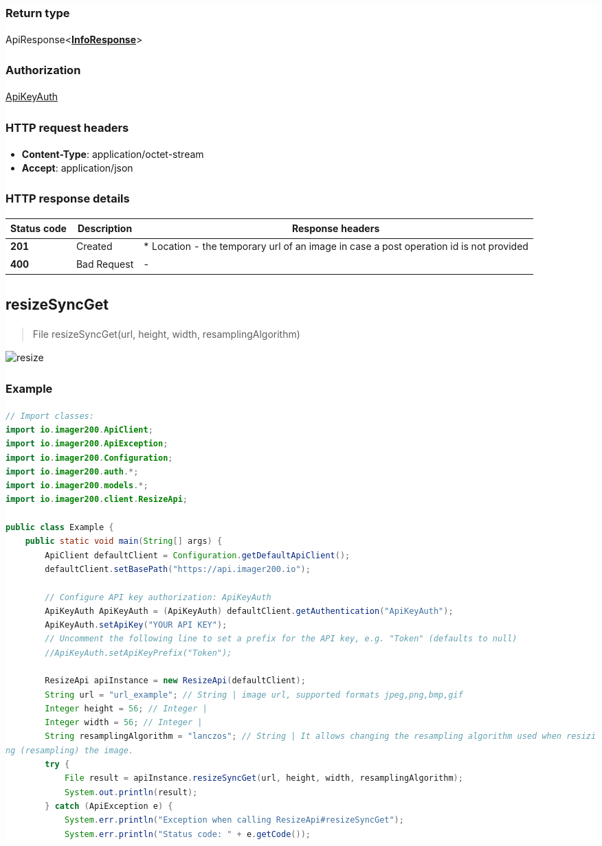 ### Return type

ApiResponse<[**InfoResponse**](InfoResponse.md)>


### Authorization

[ApiKeyAuth](../README.md#ApiKeyAuth)

### HTTP request headers

- **Content-Type**: application/octet-stream
- **Accept**: application/json

### HTTP response details
| Status code | Description | Response headers |
|-------------|-------------|------------------|
| **201** | Created |  * Location - the temporary url of an image in case a post operation id is not provided <br>  |
| **400** | Bad Request |  -  |


## resizeSyncGet

> File resizeSyncGet(url, height, width, resamplingAlgorithm)



![resize](https://api-docs.imager200.io/images/examples/thumbs-up.png)

### Example

```java
// Import classes:
import io.imager200.ApiClient;
import io.imager200.ApiException;
import io.imager200.Configuration;
import io.imager200.auth.*;
import io.imager200.models.*;
import io.imager200.client.ResizeApi;

public class Example {
    public static void main(String[] args) {
        ApiClient defaultClient = Configuration.getDefaultApiClient();
        defaultClient.setBasePath("https://api.imager200.io");
        
        // Configure API key authorization: ApiKeyAuth
        ApiKeyAuth ApiKeyAuth = (ApiKeyAuth) defaultClient.getAuthentication("ApiKeyAuth");
        ApiKeyAuth.setApiKey("YOUR API KEY");
        // Uncomment the following line to set a prefix for the API key, e.g. "Token" (defaults to null)
        //ApiKeyAuth.setApiKeyPrefix("Token");

        ResizeApi apiInstance = new ResizeApi(defaultClient);
        String url = "url_example"; // String | image url, supported formats jpeg,png,bmp,gif
        Integer height = 56; // Integer | 
        Integer width = 56; // Integer | 
        String resamplingAlgorithm = "lanczos"; // String | It allows changing the resampling algorithm used when resizing (resampling) the image.
        try {
            File result = apiInstance.resizeSyncGet(url, height, width, resamplingAlgorithm);
            System.out.println(result);
        } catch (ApiException e) {
            System.err.println("Exception when calling ResizeApi#resizeSyncGet");
            System.err.println("Status code: " + e.getCode());
```